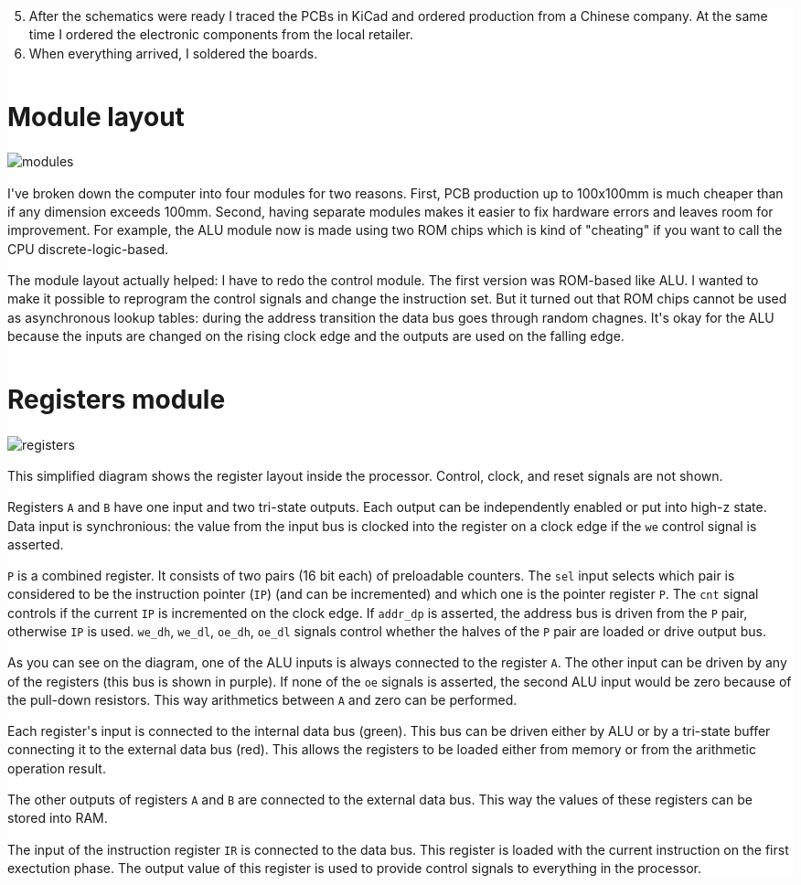 5. After the schematics were ready I traced the PCBs in KiCad and ordered production from a Chinese company. At the same time I ordered the electronic components from the local retailer.
6. When everything arrived, I soldered the boards.

# Module layout

![modules](/photos/modules.jpg)

I've broken down the computer into four modules for two reasons. First, PCB production up to 100x100mm is much cheaper than if any dimension exceeds 100mm. Second, having separate modules makes it easier to fix hardware errors and leaves room for improvement. For example, the ALU module now is made using two ROM chips which is kind of "cheating" if you want to call the CPU discrete-logic-based.

The module layout actually helped: I have to redo the control module. The first version was ROM-based like ALU. I wanted to make it possible to reprogram the control signals and change the instruction set. But it turned out that ROM chips cannot be used as asynchronous lookup tables: during the address transition the data bus goes through random chagnes. It's okay for the ALU because the inputs are changed on the rising clock edge and the outputs are used on the falling edge.

# Registers module

![registers](/registers.svg)

This simplified diagram shows the register layout inside the processor. Control, clock, and reset signals are not shown.

Registers `A` and `B` have one input and two tri-state outputs. Each output can be independently enabled or put into high-z state. Data input is synchronious: the value from the input bus is clocked into the register on a clock edge if the `we` control signal is asserted.

`P` is a combined register. It consists of two pairs (16 bit each) of preloadable counters. The `sel` input selects which pair is considered to be the instruction pointer (`IP`) (and can be incremented) and which one is the pointer register `P`. The `cnt` signal controls if the current `IP` is incremented on the clock edge. If `addr_dp` is asserted, the address bus is driven from the `P` pair, otherwise `IP` is used. `we_dh`, `we_dl`, `oe_dh`, `oe_dl` signals control whether the halves of the `P` pair are loaded or drive output bus.

As you can see on the diagram, one of the ALU inputs is always connected to the register `A`. The other input can be driven by any of the registers (this bus is shown in purple). If none of the `oe` signals is asserted, the second ALU input would be zero because of the pull-down resistors. This way arithmetics between `A` and zero can be performed.

Each register's input is connected to the internal data bus (green). This bus can be driven either by ALU or by a tri-state buffer connecting it to the external data bus (red). This allows the registers to be loaded either from memory or from the arithmetic operation result.

The other outputs of registers `A` and `B` are connected to the external data bus. This way the values of these registers can be stored into RAM.

The input of the instruction register `IR` is connected to the data bus. This register is loaded with the current instruction on the first exectution phase. The output value of this register is used to provide control signals to everything in the processor.
